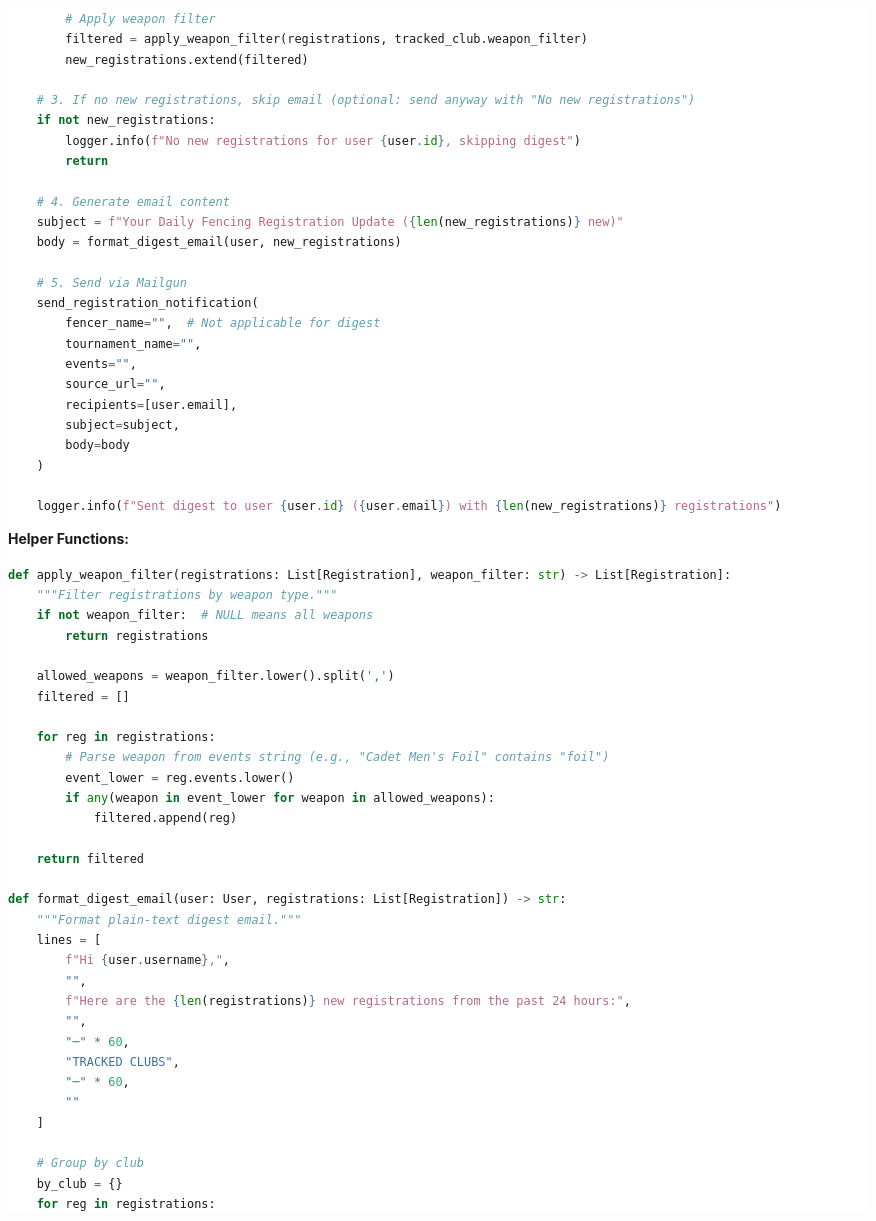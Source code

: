 ```python
        # Apply weapon filter
        filtered = apply_weapon_filter(registrations, tracked_club.weapon_filter)
        new_registrations.extend(filtered)

    # 3. If no new registrations, skip email (optional: send anyway with "No new registrations")
    if not new_registrations:
        logger.info(f"No new registrations for user {user.id}, skipping digest")
        return

    # 4. Generate email content
    subject = f"Your Daily Fencing Registration Update ({len(new_registrations)} new)"
    body = format_digest_email(user, new_registrations)

    # 5. Send via Mailgun
    send_registration_notification(
        fencer_name="",  # Not applicable for digest
        tournament_name="",
        events="",
        source_url="",
        recipients=[user.email],
        subject=subject,
        body=body
    )

    logger.info(f"Sent digest to user {user.id} ({user.email}) with {len(new_registrations)} registrations")
```

**Helper Functions:**

```python
def apply_weapon_filter(registrations: List[Registration], weapon_filter: str) -> List[Registration]:
    """Filter registrations by weapon type."""
    if not weapon_filter:  # NULL means all weapons
        return registrations

    allowed_weapons = weapon_filter.lower().split(',')
    filtered = []

    for reg in registrations:
        # Parse weapon from events string (e.g., "Cadet Men's Foil" contains "foil")
        event_lower = reg.events.lower()
        if any(weapon in event_lower for weapon in allowed_weapons):
            filtered.append(reg)

    return filtered

def format_digest_email(user: User, registrations: List[Registration]) -> str:
    """Format plain-text digest email."""
    lines = [
        f"Hi {user.username},",
        "",
        f"Here are the {len(registrations)} new registrations from the past 24 hours:",
        "",
        "─" * 60,
        "TRACKED CLUBS",
        "─" * 60,
        ""
    ]

    # Group by club
    by_club = {}
    for reg in registrations:
```